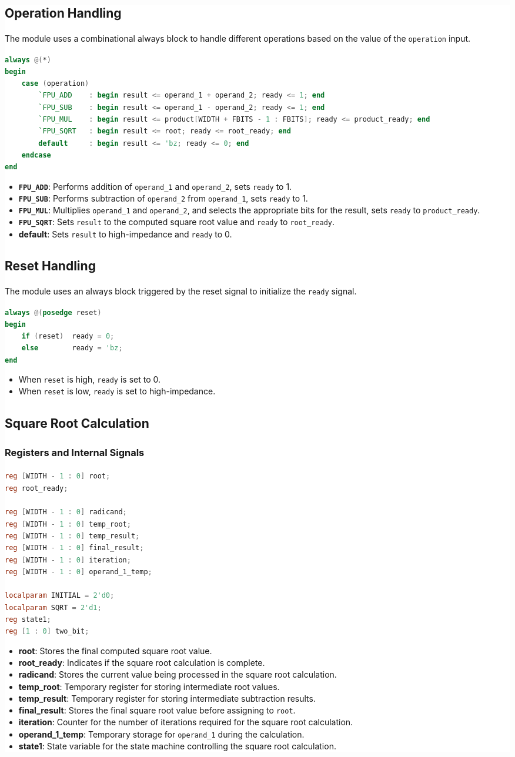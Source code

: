 ## Operation Handling
The module uses a combinational always block to handle different operations based on the value of the `operation` input.
```verilog
always @(*)
begin
    case (operation)
        `FPU_ADD    : begin result <= operand_1 + operand_2; ready <= 1; end
        `FPU_SUB    : begin result <= operand_1 - operand_2; ready <= 1; end
        `FPU_MUL    : begin result <= product[WIDTH + FBITS - 1 : FBITS]; ready <= product_ready; end
        `FPU_SQRT   : begin result <= root; ready <= root_ready; end
        default     : begin result <= 'bz; ready <= 0; end
    endcase
end
```
- **`FPU_ADD`**: Performs addition of `operand_1` and `operand_2`, sets `ready` to 1.
- **`FPU_SUB`**: Performs subtraction of `operand_2` from `operand_1`, sets `ready` to 1.
- **`FPU_MUL`**: Multiplies `operand_1` and `operand_2`, and selects the appropriate bits for the result, sets `ready` to `product_ready`.
- **`FPU_SQRT`**: Sets `result` to the computed square root value and `ready` to `root_ready`.
- **default**: Sets `result` to high-impedance and `ready` to 0.

## Reset Handling
The module uses an always block triggered by the reset signal to initialize the `ready` signal.
```verilog
always @(posedge reset)
begin
    if (reset)  ready = 0;
    else        ready = 'bz;
end
```
- When `reset` is high, `ready` is set to 0.
- When `reset` is low, `ready` is set to high-impedance.

## Square Root Calculation
### Registers and Internal Signals
```verilog
reg [WIDTH - 1 : 0] root;
reg root_ready;

reg [WIDTH - 1 : 0] radicand;
reg [WIDTH - 1 : 0] temp_root;
reg [WIDTH - 1 : 0] temp_result;
reg [WIDTH - 1 : 0] final_result;
reg [WIDTH - 1 : 0] iteration;
reg [WIDTH - 1 : 0] operand_1_temp;

localparam INITIAL = 2'd0;
localparam SQRT = 2'd1;
reg state1;
reg [1 : 0] two_bit;
```
- **root**: Stores the final computed square root value.
- **root_ready**: Indicates if the square root calculation is complete.
- **radicand**: Stores the current value being processed in the square root calculation.
- **temp_root**: Temporary register for storing intermediate root values.
- **temp_result**: Temporary register for storing intermediate subtraction results.
- **final_result**: Stores the final square root value before assigning to `root`.
- **iteration**: Counter for the number of iterations required for the square root calculation.
- **operand_1_temp**: Temporary storage for `operand_1` during the calculation.
- **state1**: State variable for the state machine controlling the square root calculation.